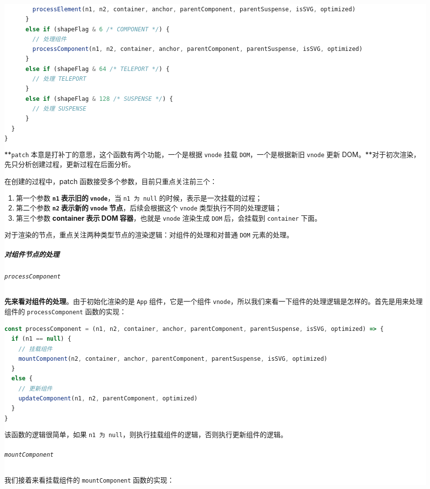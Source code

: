 ```javascript
        processElement(n1, n2, container, anchor, parentComponent, parentSuspense, isSVG, optimized)
      }
      else if (shapeFlag & 6 /* COMPONENT */) {
        // 处理组件
        processComponent(n1, n2, container, anchor, parentComponent, parentSuspense, isSVG, optimized)
      }
      else if (shapeFlag & 64 /* TELEPORT */) {
        // 处理 TELEPORT
      }
      else if (shapeFlag & 128 /* SUSPENSE */) {
        // 处理 SUSPENSE
      }
  }
}
```

**`patch` 本意是打补丁的意思，这个函数有两个功能，一个是根据 `vnode` 挂载 `DOM`，一个是根据新旧 `vnode` 更新 DOM。**对于初次渲染，先只分析创建过程，更新过程在后面分析。

在创建的过程中，patch 函数接受多个参数，目前只重点关注前三个：

1. 第一个参数 **`n1` 表示旧的 `vnode`**，当 `n1 为 null` 的时候，表示是一次挂载的过程；
2. 第二个参数 **`n2` 表示新的 `vnode` 节点**，后续会根据这个 `vnode` 类型执行不同的处理逻辑；
3. 第三个参数 **container 表示 DOM 容器**，也就是 `vnode` 渲染生成 `DOM` 后，会挂载到 `container` 下面。

对于渲染的节点，重点关注两种类型节点的渲染逻辑：对组件的处理和对普通 `DOM` 元素的处理。

##### 对组件节点的处理

###### `processComponent`

**先来看对组件的处理**。由于初始化渲染的是 `App` 组件，它是一个组件 `vnode`，所以我们来看一下组件的处理逻辑是怎样的。首先是用来处理组件的 `processComponent` 函数的实现：

```javascript
const processComponent = (n1, n2, container, anchor, parentComponent, parentSuspense, isSVG, optimized) => {
  if (n1 == null) {
    // 挂载组件
    mountComponent(n2, container, anchor, parentComponent, parentSuspense, isSVG, optimized)
  }
  else {
    // 更新组件
    updateComponent(n1, n2, parentComponent, optimized)
  }
}
```

该函数的逻辑很简单，如果 `n1 为 null`，则执行挂载组件的逻辑，否则执行更新组件的逻辑。

###### `mountComponent`

我们接着来看挂载组件的 `mountComponent` 函数的实现：
